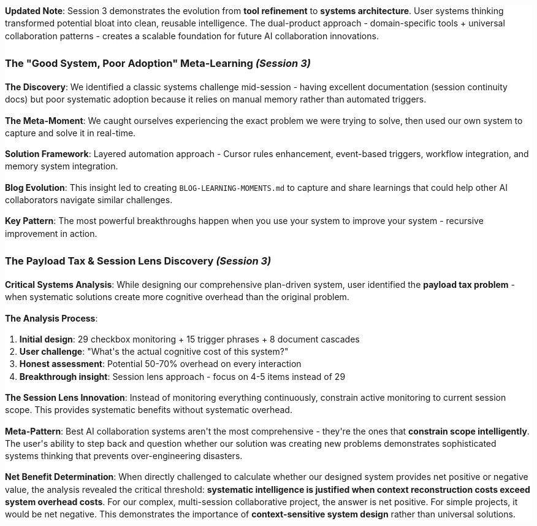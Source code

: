 **Updated Note**: Session 3 demonstrates the evolution from **tool refinement** to **systems architecture**. User systems thinking transformed potential bloat into clean, reusable intelligence. The dual-product approach - domain-specific tools + universal collaboration patterns - creates a scalable foundation for future AI collaboration innovations.

### The "Good System, Poor Adoption" Meta-Learning *(Session 3)*

**The Discovery**: We identified a classic systems challenge mid-session - having excellent documentation (session continuity docs) but poor systematic adoption because it relies on manual memory rather than automated triggers.

**The Meta-Moment**: We caught ourselves experiencing the exact problem we were trying to solve, then used our own system to capture and solve it in real-time.

**Solution Framework**: Layered automation approach - Cursor rules enhancement, event-based triggers, workflow integration, and memory system integration.

**Blog Evolution**: This insight led to creating `BLOG-LEARNING-MOMENTS.md` to capture and share learnings that could help other AI collaborators navigate similar challenges.

**Key Pattern**: The most powerful breakthroughs happen when you use your system to improve your system - recursive improvement in action.

### The Payload Tax & Session Lens Discovery *(Session 3)*

**Critical Systems Analysis**: While designing our comprehensive plan-driven system, user identified the **payload tax problem** - when systematic solutions create more cognitive overhead than the original problem.

**The Analysis Process**:
1. **Initial design**: 29 checkbox monitoring + 15 trigger phrases + 8 document cascades
2. **User challenge**: "What's the actual cognitive cost of this system?"
3. **Honest assessment**: Potential 50-70% overhead on every interaction
4. **Breakthrough insight**: Session lens approach - focus on 4-5 items instead of 29

**The Session Lens Innovation**: Instead of monitoring everything continuously, constrain active monitoring to current session scope. This provides systematic benefits without systematic overhead.

**Meta-Pattern**: Best AI collaboration systems aren't the most comprehensive - they're the ones that **constrain scope intelligently**. The user's ability to step back and question whether our solution was creating new problems demonstrates sophisticated systems thinking that prevents over-engineering disasters.

**Net Benefit Determination**: When directly challenged to calculate whether our designed system provides net positive or negative value, the analysis revealed the critical threshold: **systematic intelligence is justified when context reconstruction costs exceed system overhead costs**. For our complex, multi-session collaborative project, the answer is net positive. For simple projects, it would be net negative. This demonstrates the importance of **context-sensitive system design** rather than universal solutions. 